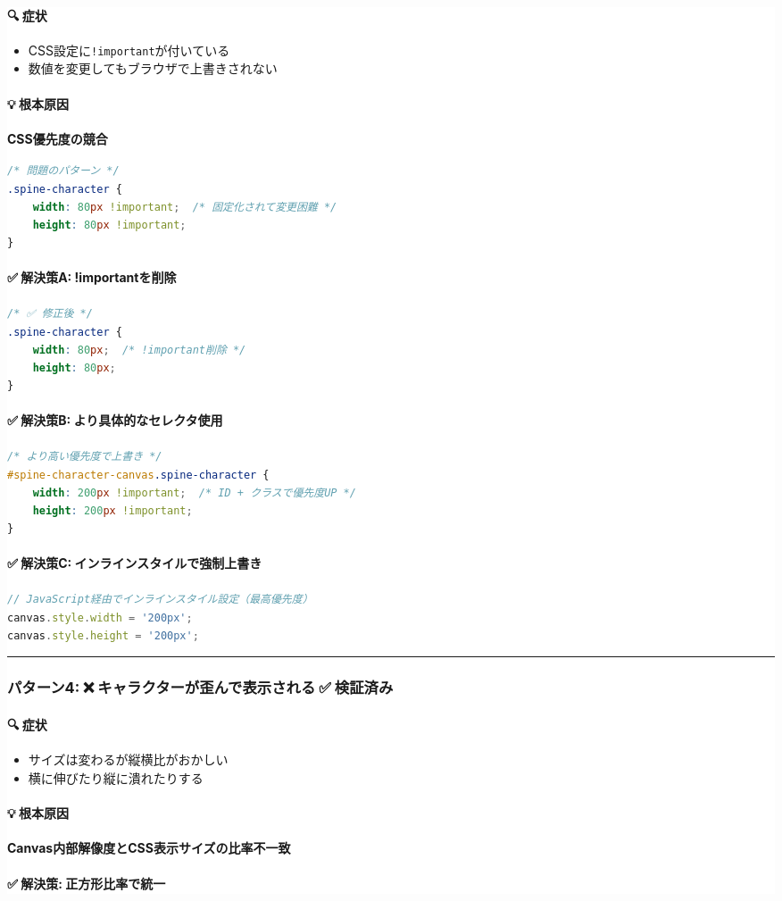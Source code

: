 #### 🔍 症状
- CSS設定に`!important`が付いている
- 数値を変更してもブラウザで上書きされない

#### 💡 根本原因
**CSS優先度の競合**

```css
/* 問題のパターン */
.spine-character {
    width: 80px !important;  /* 固定化されて変更困難 */
    height: 80px !important;
}
```

#### ✅ 解決策A: !importantを削除

```css
/* ✅ 修正後 */
.spine-character {
    width: 80px;  /* !important削除 */
    height: 80px;
}
```

#### ✅ 解決策B: より具体的なセレクタ使用

```css
/* より高い優先度で上書き */
#spine-character-canvas.spine-character {
    width: 200px !important;  /* ID + クラスで優先度UP */
    height: 200px !important;
}
```

#### ✅ 解決策C: インラインスタイルで強制上書き

```javascript
// JavaScript経由でインラインスタイル設定（最高優先度）
canvas.style.width = '200px';
canvas.style.height = '200px';
```

---

### パターン4: ❌ キャラクターが歪んで表示される ✅ 検証済み

#### 🔍 症状
- サイズは変わるが縦横比がおかしい
- 横に伸びたり縦に潰れたりする

#### 💡 根本原因
**Canvas内部解像度とCSS表示サイズの比率不一致**

#### ✅ 解決策: 正方形比率で統一
